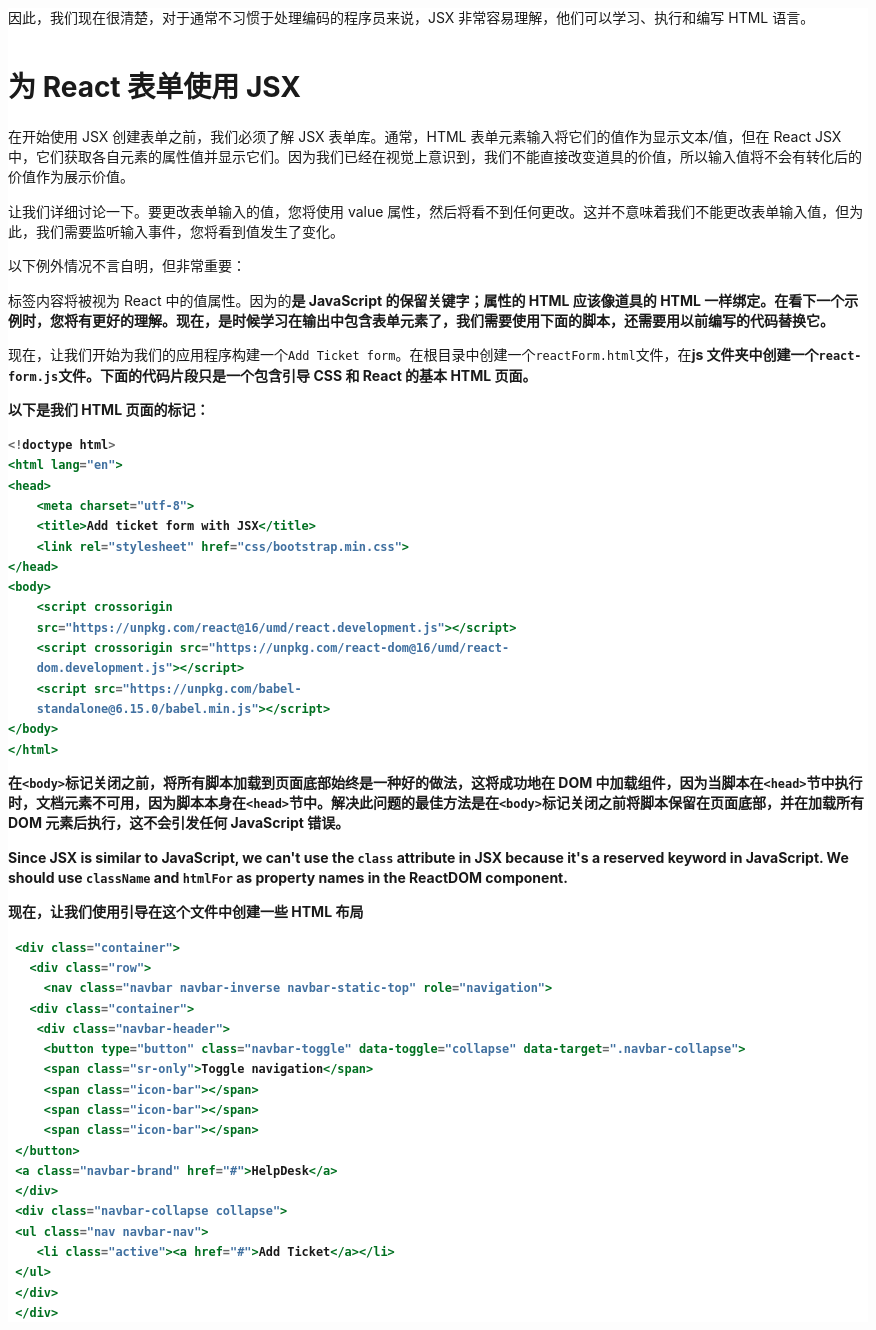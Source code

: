 因此，我们现在很清楚，对于通常不习惯于处理编码的程序员来说，JSX 非常容易理解，他们可以学习、执行和编写 HTML 语言。

# 为 React 表单使用 JSX 

在开始使用 JSX 创建表单之前，我们必须了解 JSX 表单库。通常，HTML 表单元素输入将它们的值作为显示文本/值，但在 React JSX 中，它们获取各自元素的属性值并显示它们。因为我们已经在视觉上意识到，我们不能直接改变道具的价值，所以输入值将不会有转化后的价值作为展示价值。

让我们详细讨论一下。要更改表单输入的值，您将使用 value 属性，然后将看不到任何更改。这并不意味着我们不能更改表单输入值，但为此，我们需要监听输入事件，您将看到值发生了变化。

以下例外情况不言自明，但非常重要：

标签内容将被视为 React 中的值属性。因为的**是 JavaScript 的保留关键字；属性的 HTML 应该像道具的 HTML 一样绑定。在看下一个示例时，您将有更好的理解。现在，是时候学习在输出中包含表单元素了，我们需要使用下面的脚本，还需要用以前编写的代码替换它。**

现在，让我们开始为我们的应用程序构建一个`Add Ticket form`。在根目录中创建一个`reactForm.html`文件，在<strong>js 文件夹中创建一个`react-form.js`文件。下面的代码片段只是一个包含引导 CSS 和 React 的基本 HTML 页面。

以下是我们 HTML 页面的标记：

```jsx
<!doctype html>
<html lang="en">
<head>
    <meta charset="utf-8">
    <title>Add ticket form with JSX</title>
    <link rel="stylesheet" href="css/bootstrap.min.css">
</head>
<body>
    <script crossorigin 
    src="https://unpkg.com/react@16/umd/react.development.js"></script>
    <script crossorigin src="https://unpkg.com/react-dom@16/umd/react-
    dom.development.js"></script>
    <script src="https://unpkg.com/babel-
    standalone@6.15.0/babel.min.js"></script>
</body>
</html>
```

在`<body>`标记关闭之前，将所有脚本加载到页面底部始终是一种好的做法，这将成功地在 DOM 中加载组件，因为当脚本在`<head>`节中执行时，文档元素不可用，因为脚本本身在`<head>`节中。解决此问题的最佳方法是在`<body>`标记关闭之前将脚本保留在页面底部，并在加载所有 DOM 元素后执行，这不会引发任何 JavaScript 错误。

Since JSX is similar to JavaScript, we can't use the `class` attribute in JSX because it's a reserved keyword in JavaScript. We should use `className` and `htmlFor` as property names in the ReactDOM component.

现在，让我们使用引导在这个文件中创建一些 HTML 布局

```jsx
 <div class="container">
   <div class="row">
     <nav class="navbar navbar-inverse navbar-static-top" role="navigation">
   <div class="container">
    <div class="navbar-header">
     <button type="button" class="navbar-toggle" data-toggle="collapse" data-target=".navbar-collapse">
     <span class="sr-only">Toggle navigation</span>
     <span class="icon-bar"></span>
     <span class="icon-bar"></span>
     <span class="icon-bar"></span>
 </button>
 <a class="navbar-brand" href="#">HelpDesk</a>
 </div>
 <div class="navbar-collapse collapse">
 <ul class="nav navbar-nav">
    <li class="active"><a href="#">Add Ticket</a></li>
 </ul>
 </div>
 </div>
```